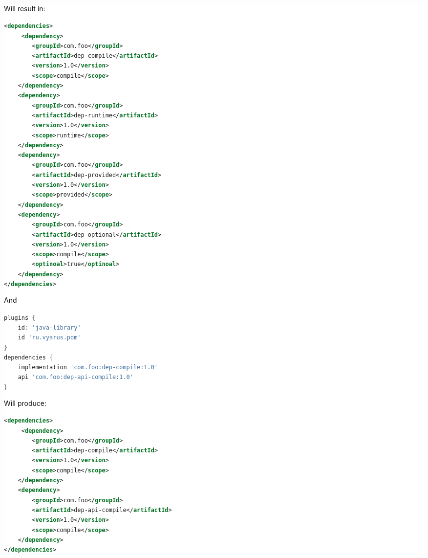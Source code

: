 Will result in:

```xml
<dependencies>
     <dependency>
        <groupId>com.foo</groupId>
        <artifactId>dep-compile</artifactId>
        <version>1.0</version>
        <scope>compile</scope>
    </dependency>
    <dependency>
        <groupId>com.foo</groupId>
        <artifactId>dep-runtime</artifactId>
        <version>1.0</version>
        <scope>runtime</scope>
    </dependency>
    <dependency>
        <groupId>com.foo</groupId>
        <artifactId>dep-provided</artifactId>
        <version>1.0</version>
        <scope>provided</scope>
    </dependency>
    <dependency>
        <groupId>com.foo</groupId>
        <artifactId>dep-optional</artifactId>
        <version>1.0</version>
        <scope>compile</scope>
        <optinoal>true</optinoal>
    </dependency>
</dependencies>
```

And

```groovy
plugins {
    id: 'java-library'
    id 'ru.vyarus.pom'
}
dependencies {    
    implementation 'com.foo:dep-compile:1.0'
    api 'com.foo:dep-api-compile:1.0'        
}
```

Will produce:

```xml
<dependencies>
     <dependency>
        <groupId>com.foo</groupId>
        <artifactId>dep-compile</artifactId>
        <version>1.0</version>
        <scope>compile</scope>
    </dependency>
    <dependency>
        <groupId>com.foo</groupId>
        <artifactId>dep-api-compile</artifactId>
        <version>1.0</version>
        <scope>compile</scope>
    </dependency>
</dependencies>
```
